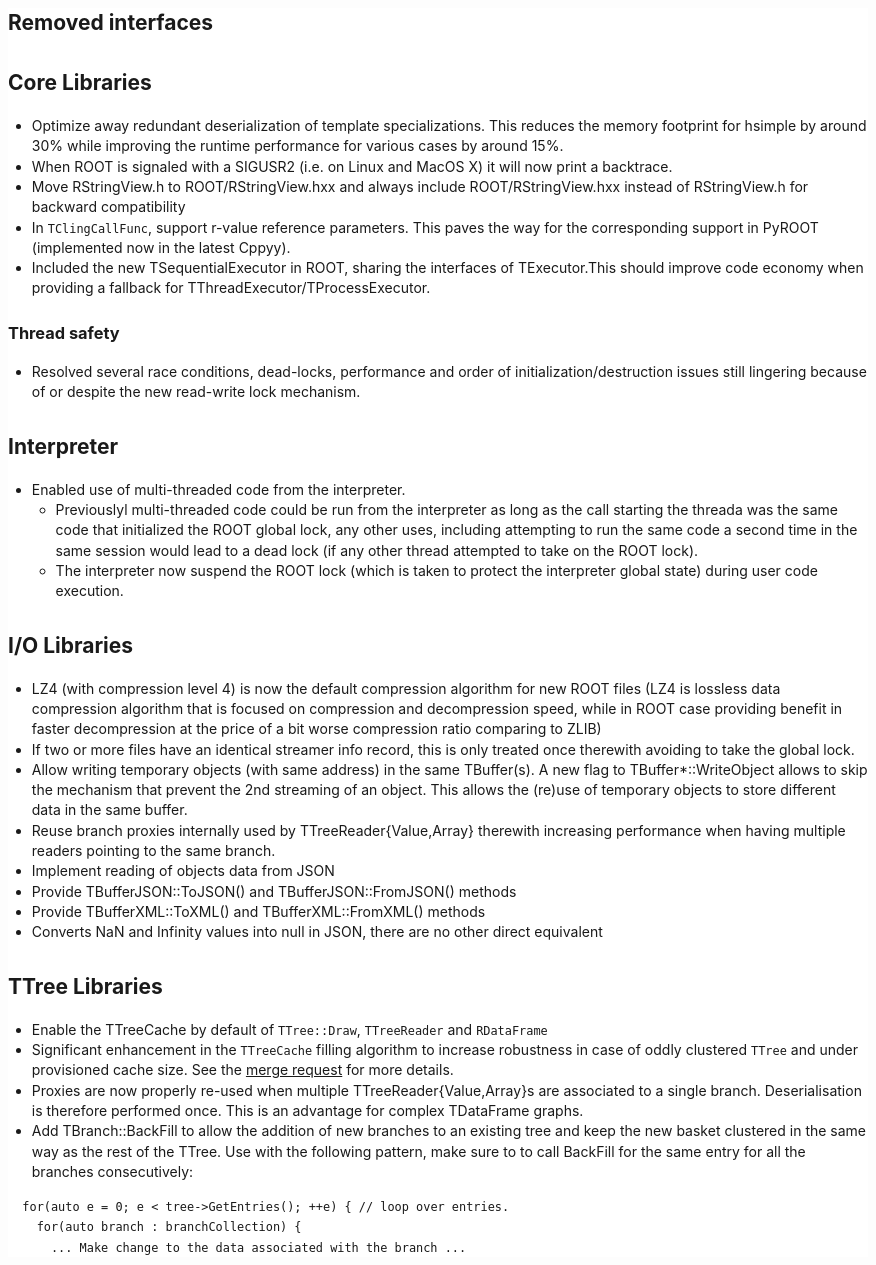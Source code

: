 
## Removed interfaces

## Core Libraries
   - Optimize away redundant deserialization of template specializations. This reduces the memory footprint for hsimple by around 30% while improving the runtime performance for various cases by around 15%.
   - When ROOT is signaled with a SIGUSR2 (i.e. on Linux and MacOS X) it will now print a backtrace.
   - Move RStringView.h to ROOT/RStringView.hxx and always include ROOT/RStringView.hxx instead of RStringView.h for backward compatibility
   - In `TClingCallFunc`, support r-value reference parameters. This paves the way for the corresponding support in PyROOT (implemented now in the latest Cppyy).
   - Included the new TSequentialExecutor in ROOT, sharing the interfaces of TExecutor.This should improve code economy when providing a fallback for TThreadExecutor/TProcessExecutor.

### Thread safety
   - Resolved several race conditions, dead-locks, performance and order of initialization/destruction issues still lingering because of or despite the new read-write lock mechanism.

## Interpreter

   - Enabled use of multi-threaded code from the interpreter.
      - Previouslyl multi-threaded code could be run from the interpreter as long as the call starting the threada was the same code that initialized the ROOT global lock, any other uses, including attempting to run the same code a second time in the same session would lead to a dead lock (if any other thread attempted to take on the ROOT lock).
      - The interpreter now suspend the ROOT lock (which is taken to protect the interpreter global state) during user code execution.

## I/O Libraries
   - LZ4 (with compression level 4) is now the default compression algorithm for new ROOT files (LZ4 is lossless data compression algorithm that is focused on compression and decompression speed, while in ROOT case providing benefit in faster decompression at the price of a bit worse compression ratio comparing to ZLIB)
   - If two or more files have an identical streamer info record, this is only treated once therewith avoiding to take the global lock.
   - Allow writing temporary objects (with same address) in the same TBuffer(s). A new flag to TBuffer*::WriteObject allows to skip the mechanism that prevent the 2nd streaming of an object.  This allows the (re)use of temporary objects to store different data in the same buffer.
   - Reuse branch proxies internally used by TTreeReader{Value,Array} therewith increasing performance when having multiple readers pointing to the same branch.
   - Implement reading of objects data from JSON
   - Provide TBufferJSON::ToJSON() and TBufferJSON::FromJSON() methods
   - Provide TBufferXML::ToXML() and TBufferXML::FromXML() methods
   - Converts NaN and Infinity values into null in JSON, there are no other direct equivalent

## TTree Libraries
   - Enable the TTreeCache by default of `TTree::Draw`, `TTreeReader` and `RDataFrame`
   - Significant enhancement in the `TTreeCache` filling algorithm to increase robustness in case of oddly clustered `TTree` and under provisioned cache size.  See the [merge request](https://github.com/root-project/root/pull/1960) for more details.
   - Proxies are now properly re-used when multiple TTreeReader{Value,Array}s are associated to a single branch. Deserialisation is therefore performed once. This is an advantage for complex TDataFrame graphs.
   - Add TBranch::BackFill to allow the addition of new branches to an existing tree and keep the new basket clustered in the same way as the rest of the TTree.  Use with the following pattern,
   make sure to to call BackFill for the same entry for all the branches consecutively:
```
  for(auto e = 0; e < tree->GetEntries(); ++e) { // loop over entries.
    for(auto branch : branchCollection) {
      ... Make change to the data associated with the branch ...
```